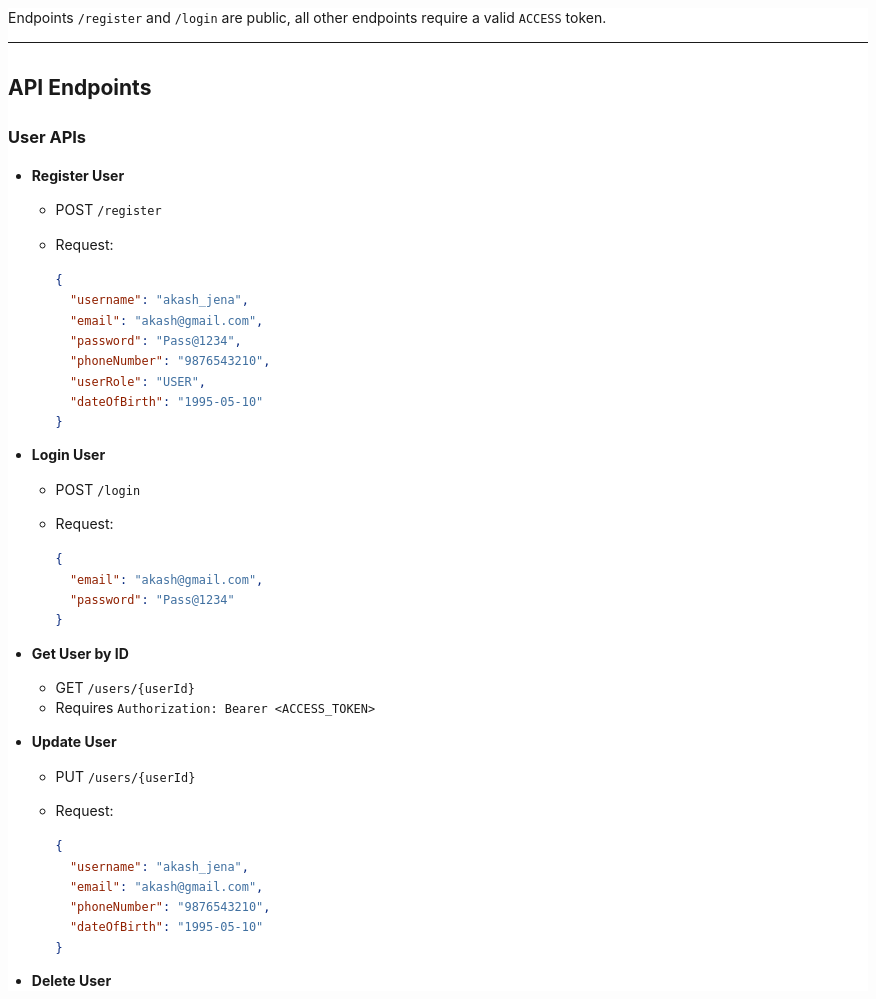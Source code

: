 Endpoints `/register` and `/login` are public, all other endpoints require a valid `ACCESS` token.

---

## API Endpoints

### User APIs

* **Register User**

    * POST `/register`
    * Request:

      ```json
      {
        "username": "akash_jena",
        "email": "akash@gmail.com",
        "password": "Pass@1234",
        "phoneNumber": "9876543210",
        "userRole": "USER",
        "dateOfBirth": "1995-05-10"
      }
      ```

* **Login User**

    * POST `/login`
    * Request:

      ```json
      {
        "email": "akash@gmail.com",
        "password": "Pass@1234"
      }
      ```

* **Get User by ID**

    * GET `/users/{userId}`
    * Requires `Authorization: Bearer <ACCESS_TOKEN>`

* **Update User**

    * PUT `/users/{userId}`
    * Request:

      ```json
      {
        "username": "akash_jena",
        "email": "akash@gmail.com",
        "phoneNumber": "9876543210",
        "dateOfBirth": "1995-05-10"
      }
      ```

* **Delete User**
